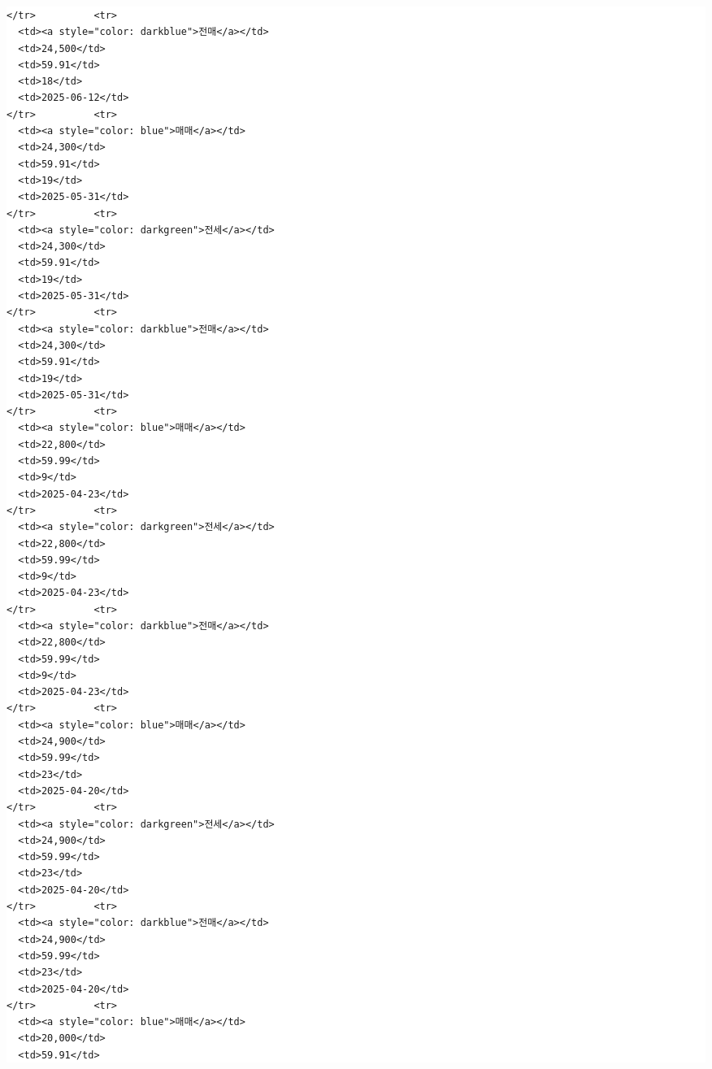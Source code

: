     </tr>          <tr>
      <td><a style="color: darkblue">전매</a></td>
      <td>24,500</td>
      <td>59.91</td>
      <td>18</td>
      <td>2025-06-12</td>
    </tr>          <tr>
      <td><a style="color: blue">매매</a></td>
      <td>24,300</td>
      <td>59.91</td>
      <td>19</td>
      <td>2025-05-31</td>
    </tr>          <tr>
      <td><a style="color: darkgreen">전세</a></td>
      <td>24,300</td>
      <td>59.91</td>
      <td>19</td>
      <td>2025-05-31</td>
    </tr>          <tr>
      <td><a style="color: darkblue">전매</a></td>
      <td>24,300</td>
      <td>59.91</td>
      <td>19</td>
      <td>2025-05-31</td>
    </tr>          <tr>
      <td><a style="color: blue">매매</a></td>
      <td>22,800</td>
      <td>59.99</td>
      <td>9</td>
      <td>2025-04-23</td>
    </tr>          <tr>
      <td><a style="color: darkgreen">전세</a></td>
      <td>22,800</td>
      <td>59.99</td>
      <td>9</td>
      <td>2025-04-23</td>
    </tr>          <tr>
      <td><a style="color: darkblue">전매</a></td>
      <td>22,800</td>
      <td>59.99</td>
      <td>9</td>
      <td>2025-04-23</td>
    </tr>          <tr>
      <td><a style="color: blue">매매</a></td>
      <td>24,900</td>
      <td>59.99</td>
      <td>23</td>
      <td>2025-04-20</td>
    </tr>          <tr>
      <td><a style="color: darkgreen">전세</a></td>
      <td>24,900</td>
      <td>59.99</td>
      <td>23</td>
      <td>2025-04-20</td>
    </tr>          <tr>
      <td><a style="color: darkblue">전매</a></td>
      <td>24,900</td>
      <td>59.99</td>
      <td>23</td>
      <td>2025-04-20</td>
    </tr>          <tr>
      <td><a style="color: blue">매매</a></td>
      <td>20,000</td>
      <td>59.91</td>